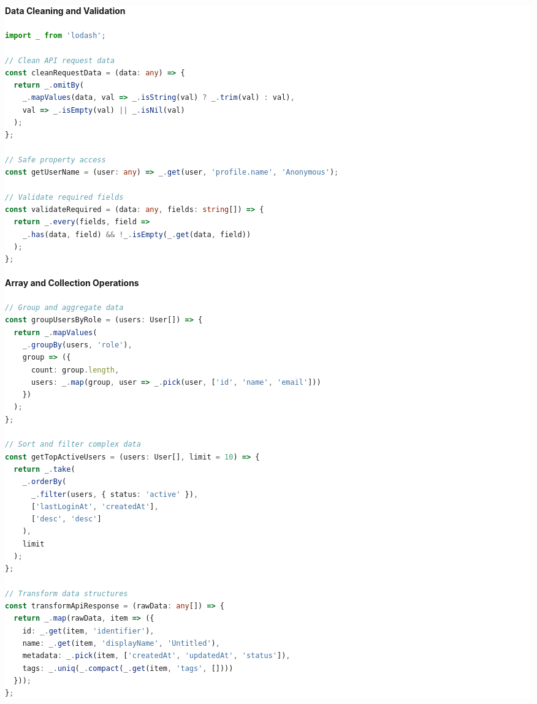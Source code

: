 #### Data Cleaning and Validation
```typescript
import _ from 'lodash';

// Clean API request data
const cleanRequestData = (data: any) => {
  return _.omitBy(
    _.mapValues(data, val => _.isString(val) ? _.trim(val) : val),
    val => _.isEmpty(val) || _.isNil(val)
  );
};

// Safe property access
const getUserName = (user: any) => _.get(user, 'profile.name', 'Anonymous');

// Validate required fields
const validateRequired = (data: any, fields: string[]) => {
  return _.every(fields, field => 
    _.has(data, field) && !_.isEmpty(_.get(data, field))
  );
};
```

#### Array and Collection Operations
```typescript
// Group and aggregate data
const groupUsersByRole = (users: User[]) => {
  return _.mapValues(
    _.groupBy(users, 'role'),
    group => ({
      count: group.length,
      users: _.map(group, user => _.pick(user, ['id', 'name', 'email']))
    })
  );
};

// Sort and filter complex data
const getTopActiveUsers = (users: User[], limit = 10) => {
  return _.take(
    _.orderBy(
      _.filter(users, { status: 'active' }),
      ['lastLoginAt', 'createdAt'],
      ['desc', 'desc']
    ),
    limit
  );
};

// Transform data structures
const transformApiResponse = (rawData: any[]) => {
  return _.map(rawData, item => ({
    id: _.get(item, 'identifier'),
    name: _.get(item, 'displayName', 'Untitled'),
    metadata: _.pick(item, ['createdAt', 'updatedAt', 'status']),
    tags: _.uniq(_.compact(_.get(item, 'tags', [])))
  }));
};
```
